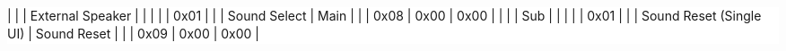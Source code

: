|          |                               | External Speaker            |                    |          |          |          | 0x01     |
|          | Sound Select                  | Main                        |                    |          | 0x08     | 0x00     | 0x00     |
|          |                               | Sub                         |                    |          |          |          | 0x01     |
|          | Sound Reset (Single UI)       | Sound Reset                 |                    |          | 0x09     | 0x00     | 0x00     |